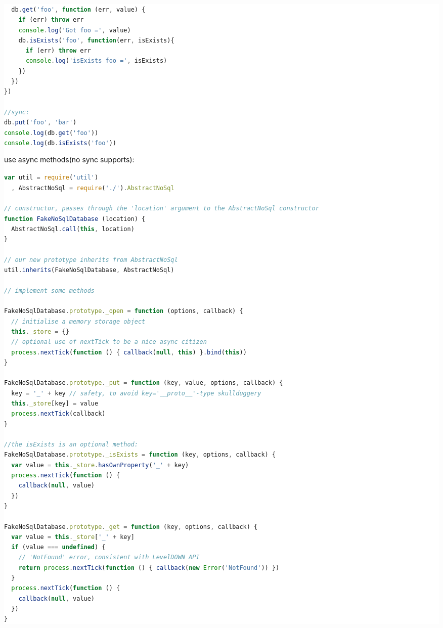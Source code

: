 ```js
  db.get('foo', function (err, value) {
    if (err) throw err
    console.log('Got foo =', value)
    db.isExists('foo', function(err, isExists){
      if (err) throw err
      console.log('isExists foo =', isExists)
    })
  })
})

//sync:
db.put('foo', 'bar')
console.log(db.get('foo'))
console.log(db.isExists('foo'))
```

use async methods(no sync supports):


```js
var util = require('util')
  , AbstractNoSql = require('./').AbstractNoSql

// constructor, passes through the 'location' argument to the AbstractNoSql constructor
function FakeNoSqlDatabase (location) {
  AbstractNoSql.call(this, location)
}

// our new prototype inherits from AbstractNoSql
util.inherits(FakeNoSqlDatabase, AbstractNoSql)

// implement some methods

FakeNoSqlDatabase.prototype._open = function (options, callback) {
  // initialise a memory storage object
  this._store = {}
  // optional use of nextTick to be a nice async citizen
  process.nextTick(function () { callback(null, this) }.bind(this))
}

FakeNoSqlDatabase.prototype._put = function (key, value, options, callback) {
  key = '_' + key // safety, to avoid key='__proto__'-type skullduggery 
  this._store[key] = value
  process.nextTick(callback)
}

//the isExists is an optional method:
FakeNoSqlDatabase.prototype._isExists = function (key, options, callback) {
  var value = this._store.hasOwnProperty('_' + key)
  process.nextTick(function () {
    callback(null, value)
  })
}

FakeNoSqlDatabase.prototype._get = function (key, options, callback) {
  var value = this._store['_' + key]
  if (value === undefined) {
    // 'NotFound' error, consistent with LevelDOWN API
    return process.nextTick(function () { callback(new Error('NotFound')) })
  }
  process.nextTick(function () {
    callback(null, value)
  })
}
```